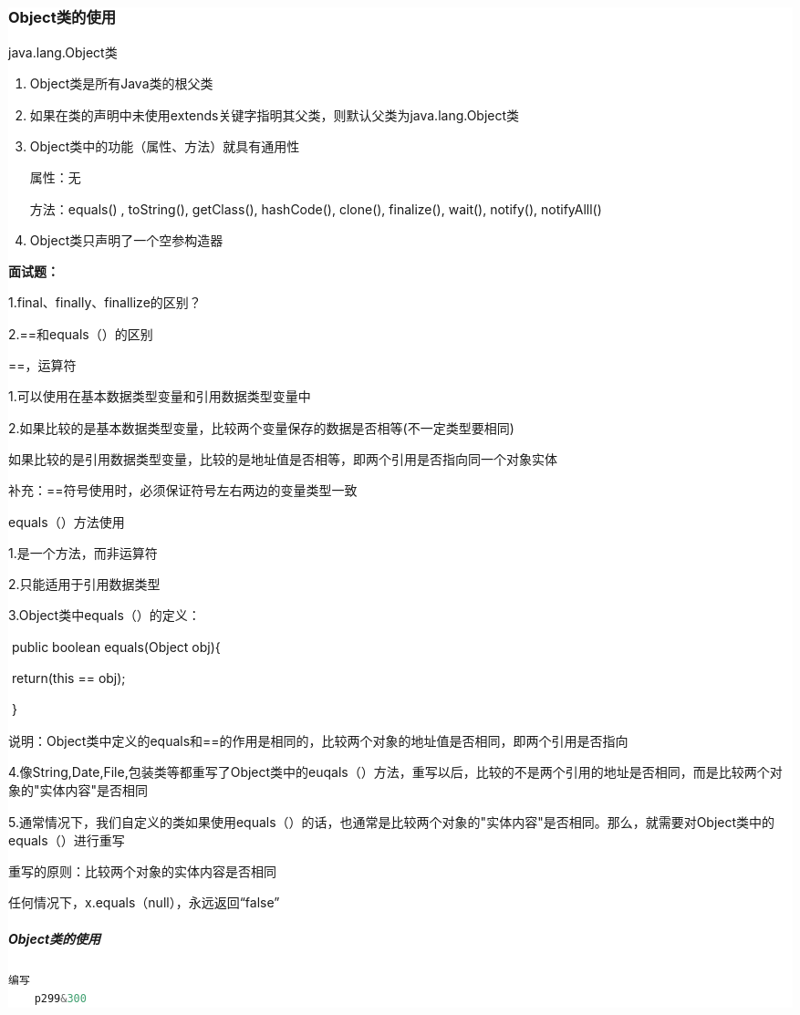 

### Object类的使用

java.lang.Object类

1. Object类是所有Java类的根父类

2. 如果在类的声明中未使用extends关键字指明其父类，则默认父类为java.lang.Object类

3. Object类中的功能（属性、方法）就具有通用性

   属性：无

   方法：equals() , toString(), getClass(), hashCode(),  clone(),  finalize(), wait(), notify(), notifyAlll()

4. Object类只声明了一个空参构造器

**面试题：**

1.final、finally、finallize的区别？



2.==和equals（）的区别

==，运算符

1.可以使用在基本数据类型变量和引用数据类型变量中

2.如果比较的是基本数据类型变量，比较两个变量保存的数据是否相等(不一定类型要相同)

​	如果比较的是引用数据类型变量，比较的是地址值是否相等，即两个引用是否指向同一个对象实体

补充：==符号使用时，必须保证符号左右两边的变量类型一致

equals（）方法使用

1.是一个方法，而非运算符

2.只能适用于引用数据类型

3.Object类中equals（）的定义：

​	public boolean equals(Object obj){

​				return(this == obj);

​	}

​	说明：Object类中定义的equals和==的作用是相同的，比较两个对象的地址值是否相同，即两个引用是否指向

4.像String,Date,File,包装类等都重写了Object类中的euqals（）方法，重写以后，比较的不是两个引用的地址是否相同，而是比较两个对象的"实体内容"是否相同

5.通常情况下，我们自定义的类如果使用equals（）的话，也通常是比较两个对象的"实体内容"是否相同。那么，就需要对Object类中的equals（）进行重写

重写的原则：比较两个对象的实体内容是否相同

任何情况下，x.equals（null），永远返回“false”

##### Object类的使用

```java
编写
    p299&300
```

